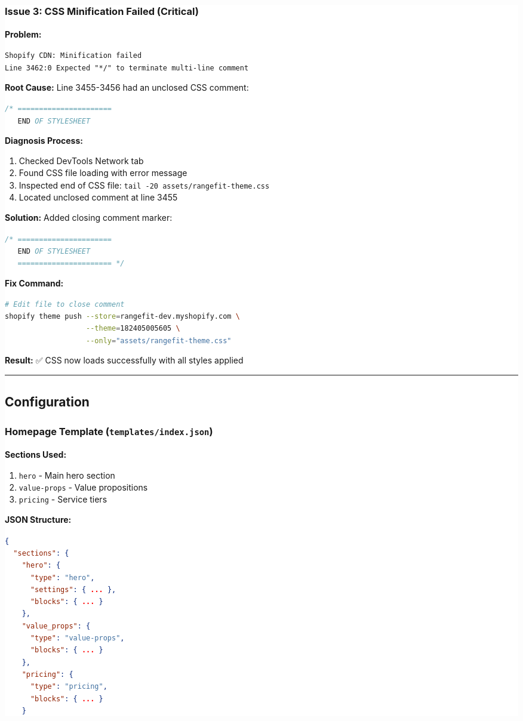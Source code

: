 
### Issue 3: CSS Minification Failed (Critical)

**Problem:**
```
Shopify CDN: Minification failed
Line 3462:0 Expected "*/" to terminate multi-line comment
```

**Root Cause:**
Line 3455-3456 had an unclosed CSS comment:
```css
/* ======================
   END OF STYLESHEET
```

**Diagnosis Process:**
1. Checked DevTools Network tab
2. Found CSS file loading with error message
3. Inspected end of CSS file: `tail -20 assets/rangefit-theme.css`
4. Located unclosed comment at line 3455

**Solution:**
Added closing comment marker:
```css
/* ======================
   END OF STYLESHEET
   ====================== */
```

**Fix Command:**
```bash
# Edit file to close comment
shopify theme push --store=rangefit-dev.myshopify.com \
                   --theme=182405005605 \
                   --only="assets/rangefit-theme.css"
```

**Result:** ✅ CSS now loads successfully with all styles applied

---

## Configuration

### Homepage Template (`templates/index.json`)

**Sections Used:**
1. `hero` - Main hero section
2. `value-props` - Value propositions
3. `pricing` - Service tiers

**JSON Structure:**
```json
{
  "sections": {
    "hero": {
      "type": "hero",
      "settings": { ... },
      "blocks": { ... }
    },
    "value_props": {
      "type": "value-props",
      "blocks": { ... }
    },
    "pricing": {
      "type": "pricing",
      "blocks": { ... }
    }
```